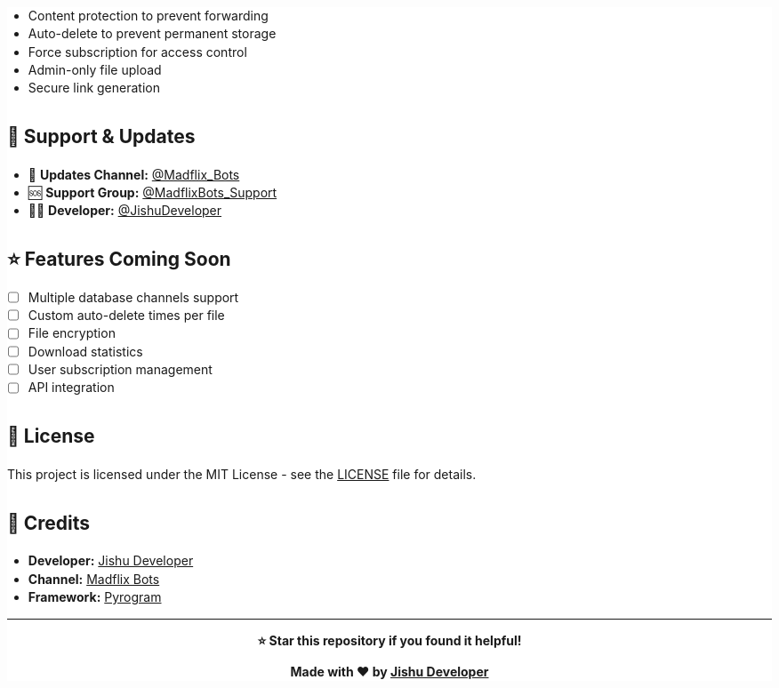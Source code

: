 - Content protection to prevent forwarding
- Auto-delete to prevent permanent storage
- Force subscription for access control
- Admin-only file upload
- Secure link generation

## 🤝 Support & Updates

- 📢 **Updates Channel:** [@Madflix_Bots](https://t.me/Madflix_Bots)
- 🆘 **Support Group:** [@MadflixBots_Support](https://t.me/MadflixBots_Support)
- 👨‍💻 **Developer:** [@JishuDeveloper](https://t.me/JishuDeveloper)

## ⭐ Features Coming Soon

- [ ] Multiple database channels support
- [ ] Custom auto-delete times per file
- [ ] File encryption
- [ ] Download statistics
- [ ] User subscription management
- [ ] API integration

## 📄 License

This project is licensed under the MIT License - see the [LICENSE](LICENSE) file for details.

## 🙏 Credits

- **Developer:** [Jishu Developer](https://github.com/JishuDeveloper)
- **Channel:** [Madflix Bots](https://t.me/Madflix_Bots)
- **Framework:** [Pyrogram](https://github.com/pyrogram/pyrogram)

---

<div align="center">

**⭐ Star this repository if you found it helpful!**

**Made with ❤️ by [Jishu Developer](https://github.com/JishuDeveloper)**

</div>
